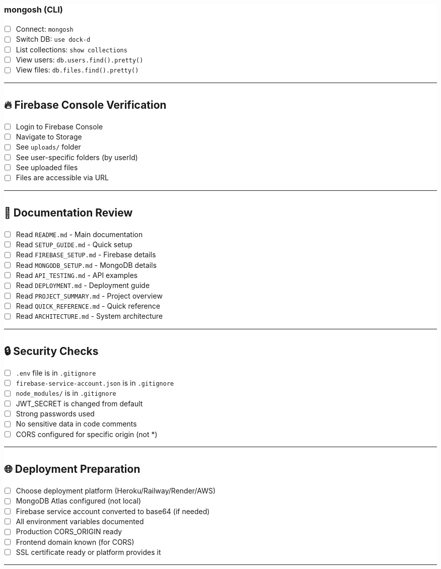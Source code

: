 ### mongosh (CLI)
- [ ] Connect: `mongosh`
- [ ] Switch DB: `use dock-d`
- [ ] List collections: `show collections`
- [ ] View users: `db.users.find().pretty()`
- [ ] View files: `db.files.find().pretty()`

---

## 🔥 Firebase Console Verification

- [ ] Login to Firebase Console
- [ ] Navigate to Storage
- [ ] See `uploads/` folder
- [ ] See user-specific folders (by userId)
- [ ] See uploaded files
- [ ] Files are accessible via URL

---

## 📝 Documentation Review

- [ ] Read `README.md` - Main documentation
- [ ] Read `SETUP_GUIDE.md` - Quick setup
- [ ] Read `FIREBASE_SETUP.md` - Firebase details
- [ ] Read `MONGODB_SETUP.md` - MongoDB details
- [ ] Read `API_TESTING.md` - API examples
- [ ] Read `DEPLOYMENT.md` - Deployment guide
- [ ] Read `PROJECT_SUMMARY.md` - Project overview
- [ ] Read `QUICK_REFERENCE.md` - Quick reference
- [ ] Read `ARCHITECTURE.md` - System architecture

---

## 🔒 Security Checks

- [ ] `.env` file is in `.gitignore`
- [ ] `firebase-service-account.json` is in `.gitignore`
- [ ] `node_modules/` is in `.gitignore`
- [ ] JWT_SECRET is changed from default
- [ ] Strong passwords used
- [ ] No sensitive data in code comments
- [ ] CORS configured for specific origin (not *)

---

## 🌐 Deployment Preparation

- [ ] Choose deployment platform (Heroku/Railway/Render/AWS)
- [ ] MongoDB Atlas configured (not local)
- [ ] Firebase service account converted to base64 (if needed)
- [ ] All environment variables documented
- [ ] Production CORS_ORIGIN ready
- [ ] Frontend domain known (for CORS)
- [ ] SSL certificate ready or platform provides it

---